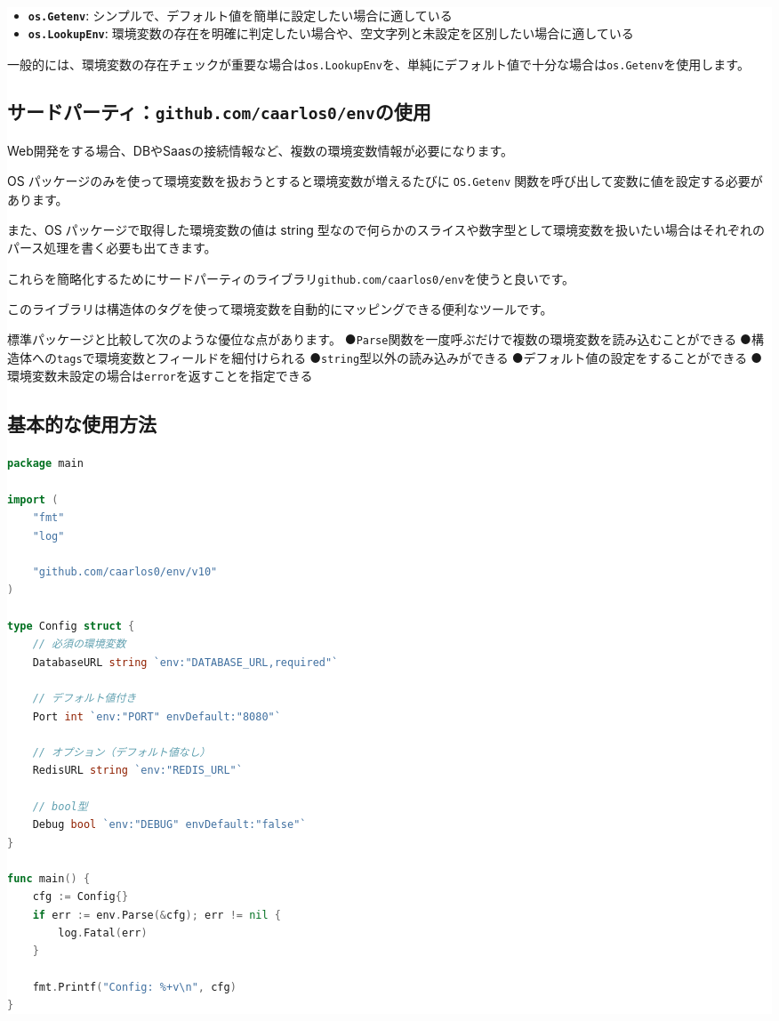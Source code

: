 
- **`os.Getenv`**: シンプルで、デフォルト値を簡単に設定したい場合に適している
- **`os.LookupEnv`**: 環境変数の存在を明確に判定したい場合や、空文字列と未設定を区別したい場合に適している

一般的には、環境変数の存在チェックが重要な場合は`os.LookupEnv`を、単純にデフォルト値で十分な場合は`os.Getenv`を使用します。

## サードパーティ：`github.com/caarlos0/env`の使用

Web開発をする場合、DBやSaasの接続情報など、複数の環境変数情報が必要になります。

OS パッケージのみを使って環境変数を扱おうとすると環境変数が増えるたびに `OS.Getenv` 関数を呼び出して変数に値を設定する必要があります。

また、OS パッケージで取得した環境変数の値は string 型なので何らかのスライスや数字型として環境変数を扱いたい場合はそれぞれのパース処理を書く必要も出てきます。

これらを簡略化するためにサードパーティのライブラリ`github.com/caarlos0/env`を使うと良いです。

このライブラリは構造体のタグを使って環境変数を自動的にマッピングできる便利なツールです。

標準パッケージと比較して次のような優位な点があります。
●`Parse`関数を一度呼ぶだけで複数の環境変数を読み込むことができる
●構造体への`tags`で環境変数とフィールドを細付けられる
●`string`型以外の読み込みができる
●デフォルト値の設定をすることができる
●環境変数未設定の場合は`error`を返すことを指定できる

## 基本的な使用方法

```go
package main

import (
    "fmt"
    "log"

    "github.com/caarlos0/env/v10"
)

type Config struct {
    // 必須の環境変数
    DatabaseURL string `env:"DATABASE_URL,required"`

    // デフォルト値付き
    Port int `env:"PORT" envDefault:"8080"`

    // オプション（デフォルト値なし）
    RedisURL string `env:"REDIS_URL"`

    // bool型
    Debug bool `env:"DEBUG" envDefault:"false"`
}

func main() {
    cfg := Config{}
    if err := env.Parse(&cfg); err != nil {
        log.Fatal(err)
    }

    fmt.Printf("Config: %+v\n", cfg)
}

```
